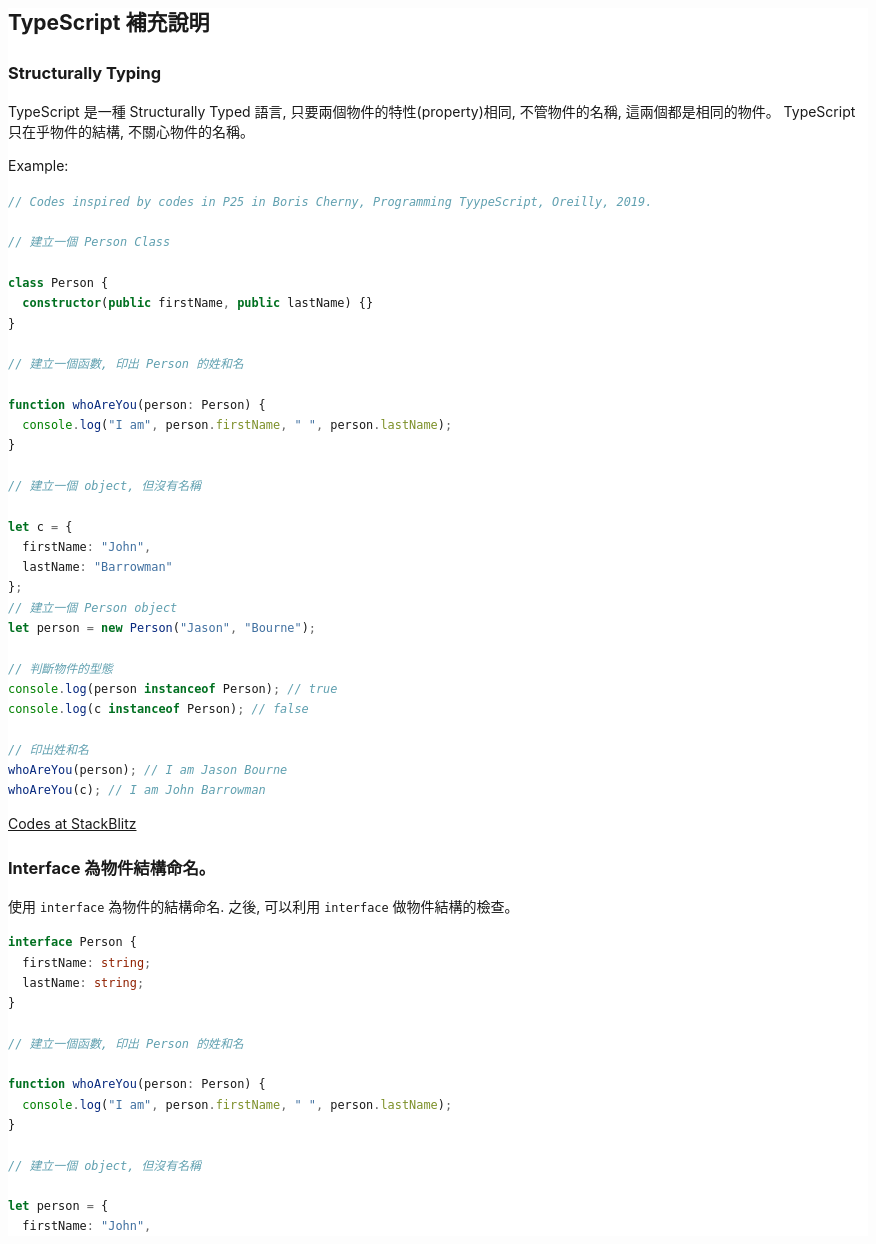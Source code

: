 
## TypeScript 補充說明

### Structurally Typing

TypeScript 是一種 Structurally Typed 語言, 只要兩個物件的特性(property)相同, 不管物件的名稱, 這兩個都是相同的物件。
TypeScript 只在乎物件的結構, 不關心物件的名稱。

Example:
```typescript
// Codes inspired by codes in P25 in Boris Cherny, Programming TyypeScript, Oreilly, 2019.

// 建立一個 Person Class

class Person {
  constructor(public firstName, public lastName) {}
}

// 建立一個函數, 印出 Person 的姓和名

function whoAreYou(person: Person) {
  console.log("I am", person.firstName, " ", person.lastName);
}

// 建立一個 object, 但沒有名稱

let c = {
  firstName: "John",
  lastName: "Barrowman"
};
// 建立一個 Person object
let person = new Person("Jason", "Bourne");

// 判斷物件的型態
console.log(person instanceof Person); // true
console.log(c instanceof Person); // false

// 印出姓和名
whoAreYou(person); // I am Jason Bourne
whoAreYou(c); // I am John Barrowman
```

[Codes at StackBlitz](https://stackblitz.com/edit/typescript-gxqqhg?file=index.ts)

### Interface 為物件結構命名。

使用 `interface` 為物件的結構命名.
之後, 可以利用 `interface` 做物件結構的檢查。


```typescript
interface Person {
  firstName: string;
  lastName: string;
}

// 建立一個函數, 印出 Person 的姓和名

function whoAreYou(person: Person) {
  console.log("I am", person.firstName, " ", person.lastName);
}

// 建立一個 object, 但沒有名稱

let person = {
  firstName: "John",
```